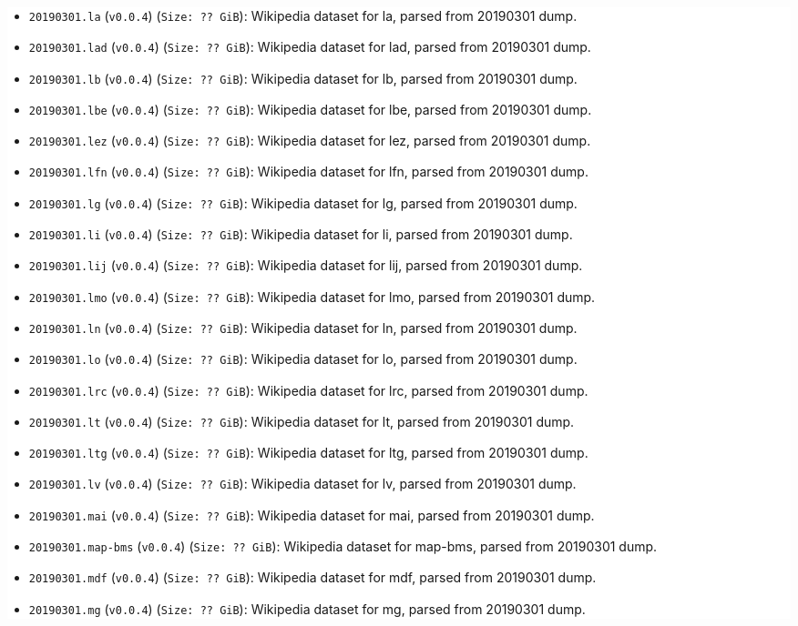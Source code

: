 *   `20190301.la` (`v0.0.4`) (`Size: ?? GiB`): Wikipedia dataset for la, parsed
    from 20190301 dump.

*   `20190301.lad` (`v0.0.4`) (`Size: ?? GiB`): Wikipedia dataset for lad,
    parsed from 20190301 dump.

*   `20190301.lb` (`v0.0.4`) (`Size: ?? GiB`): Wikipedia dataset for lb, parsed
    from 20190301 dump.

*   `20190301.lbe` (`v0.0.4`) (`Size: ?? GiB`): Wikipedia dataset for lbe,
    parsed from 20190301 dump.

*   `20190301.lez` (`v0.0.4`) (`Size: ?? GiB`): Wikipedia dataset for lez,
    parsed from 20190301 dump.

*   `20190301.lfn` (`v0.0.4`) (`Size: ?? GiB`): Wikipedia dataset for lfn,
    parsed from 20190301 dump.

*   `20190301.lg` (`v0.0.4`) (`Size: ?? GiB`): Wikipedia dataset for lg, parsed
    from 20190301 dump.

*   `20190301.li` (`v0.0.4`) (`Size: ?? GiB`): Wikipedia dataset for li, parsed
    from 20190301 dump.

*   `20190301.lij` (`v0.0.4`) (`Size: ?? GiB`): Wikipedia dataset for lij,
    parsed from 20190301 dump.

*   `20190301.lmo` (`v0.0.4`) (`Size: ?? GiB`): Wikipedia dataset for lmo,
    parsed from 20190301 dump.

*   `20190301.ln` (`v0.0.4`) (`Size: ?? GiB`): Wikipedia dataset for ln, parsed
    from 20190301 dump.

*   `20190301.lo` (`v0.0.4`) (`Size: ?? GiB`): Wikipedia dataset for lo, parsed
    from 20190301 dump.

*   `20190301.lrc` (`v0.0.4`) (`Size: ?? GiB`): Wikipedia dataset for lrc,
    parsed from 20190301 dump.

*   `20190301.lt` (`v0.0.4`) (`Size: ?? GiB`): Wikipedia dataset for lt, parsed
    from 20190301 dump.

*   `20190301.ltg` (`v0.0.4`) (`Size: ?? GiB`): Wikipedia dataset for ltg,
    parsed from 20190301 dump.

*   `20190301.lv` (`v0.0.4`) (`Size: ?? GiB`): Wikipedia dataset for lv, parsed
    from 20190301 dump.

*   `20190301.mai` (`v0.0.4`) (`Size: ?? GiB`): Wikipedia dataset for mai,
    parsed from 20190301 dump.

*   `20190301.map-bms` (`v0.0.4`) (`Size: ?? GiB`): Wikipedia dataset for
    map-bms, parsed from 20190301 dump.

*   `20190301.mdf` (`v0.0.4`) (`Size: ?? GiB`): Wikipedia dataset for mdf,
    parsed from 20190301 dump.

*   `20190301.mg` (`v0.0.4`) (`Size: ?? GiB`): Wikipedia dataset for mg, parsed
    from 20190301 dump.
